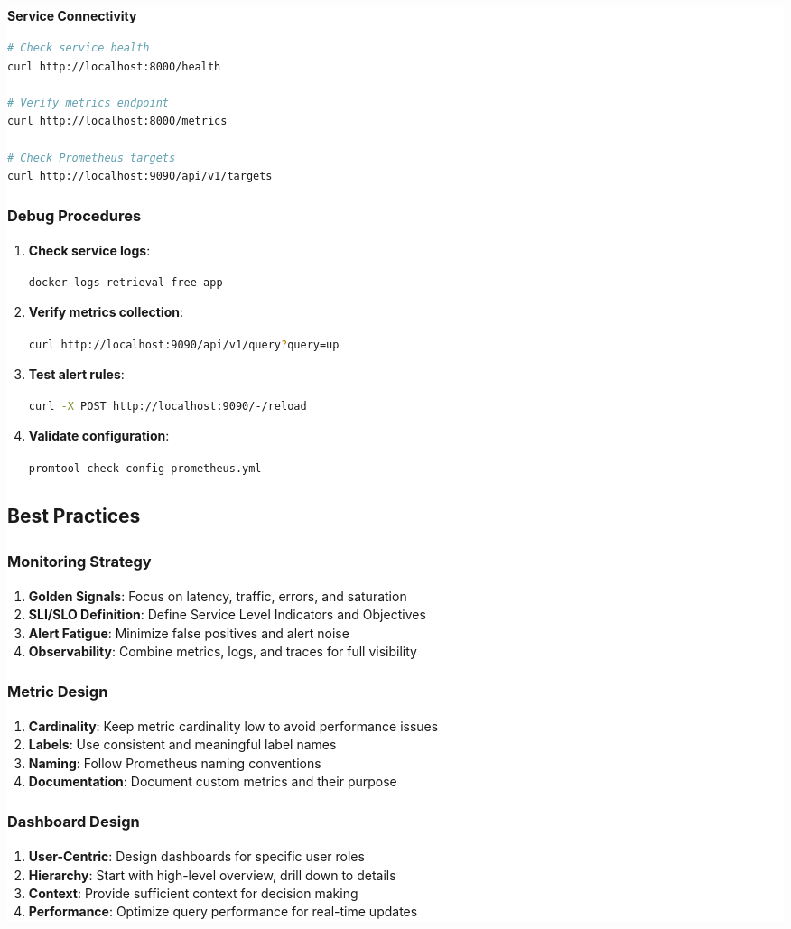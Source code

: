 **Service Connectivity**
```bash
# Check service health
curl http://localhost:8000/health

# Verify metrics endpoint
curl http://localhost:8000/metrics

# Check Prometheus targets
curl http://localhost:9090/api/v1/targets
```

### Debug Procedures

1. **Check service logs**:
   ```bash
   docker logs retrieval-free-app
   ```

2. **Verify metrics collection**:
   ```bash
   curl http://localhost:9090/api/v1/query?query=up
   ```

3. **Test alert rules**:
   ```bash
   curl -X POST http://localhost:9090/-/reload
   ```

4. **Validate configuration**:
   ```bash
   promtool check config prometheus.yml
   ```

## Best Practices

### Monitoring Strategy

1. **Golden Signals**: Focus on latency, traffic, errors, and saturation
2. **SLI/SLO Definition**: Define Service Level Indicators and Objectives
3. **Alert Fatigue**: Minimize false positives and alert noise
4. **Observability**: Combine metrics, logs, and traces for full visibility

### Metric Design

1. **Cardinality**: Keep metric cardinality low to avoid performance issues
2. **Labels**: Use consistent and meaningful label names
3. **Naming**: Follow Prometheus naming conventions
4. **Documentation**: Document custom metrics and their purpose

### Dashboard Design

1. **User-Centric**: Design dashboards for specific user roles
2. **Hierarchy**: Start with high-level overview, drill down to details
3. **Context**: Provide sufficient context for decision making
4. **Performance**: Optimize query performance for real-time updates
